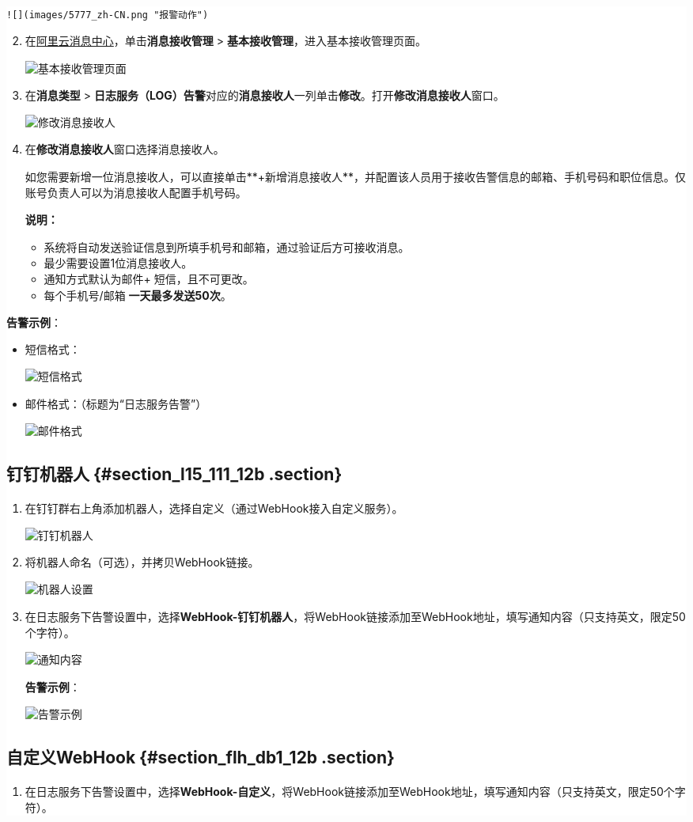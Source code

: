     ![](images/5777_zh-CN.png "报警动作")

2.  在[阿里云消息中心](https://notifications.console.aliyun.com/?spm=5176.202052012811.aliyun_topbar.162.zRRPhO#/subscribeMsg)，单击**消息接收管理** \> **基本接收管理**，进入基本接收管理页面。

    ![](images/7260_zh-CN.png "基本接收管理页面")

3.  在**消息类型** \> **日志服务（LOG）告警**对应的**消息接收人**一列单击**修改**。打开**修改消息接收人**窗口。

    ![](images/5778_zh-CN.png "修改消息接收人")

4.  在**修改消息接收人**窗口选择消息接收人。

    如您需要新增一位消息接收人，可以直接单击**+新增消息接收人**，并配置该人员用于接收告警信息的邮箱、手机号码和职位信息。仅账号负责人可以为消息接收人配置手机号码。

    **说明：** 

    -   系统将自动发送验证信息到所填手机号和邮箱，通过验证后方可接收消息。
    -   最少需要设置1位消息接收人。
    -   通知方式默认为邮件+ 短信，且不可更改。
    -   每个手机号/邮箱 **一天最多发送50次**。

**告警示例**：

-   短信格式：

    ![](images/5779_zh-CN.png "短信格式")

-   邮件格式：（标题为“日志服务告警”）

    ![](images/5780_zh-CN.png "邮件格式")


## 钉钉机器人 {#section_l15_111_12b .section}

1.  在钉钉群右上角添加机器人，选择自定义（通过WebHook接入自定义服务）。

    ![](images/5781_zh-CN.png "钉钉机器人")

2.  将机器人命名（可选），并拷贝WebHook链接。

    ![](images/5782_zh-CN.png "机器人设置")

3.  在日志服务下告警设置中，选择**WebHook-钉钉机器人**，将WebHook链接添加至WebHook地址，填写通知内容（只支持英文，限定50个字符）。

    ![](images/5783_zh-CN.png "通知内容")

    **告警示例**：

    ![](images/5784_zh-CN.png "告警示例")


## 自定义WebHook {#section_flh_db1_12b .section}

1.  在日志服务下告警设置中，选择**WebHook-自定义**，将WebHook链接添加至WebHook地址，填写通知内容（只支持英文，限定50个字符）。
